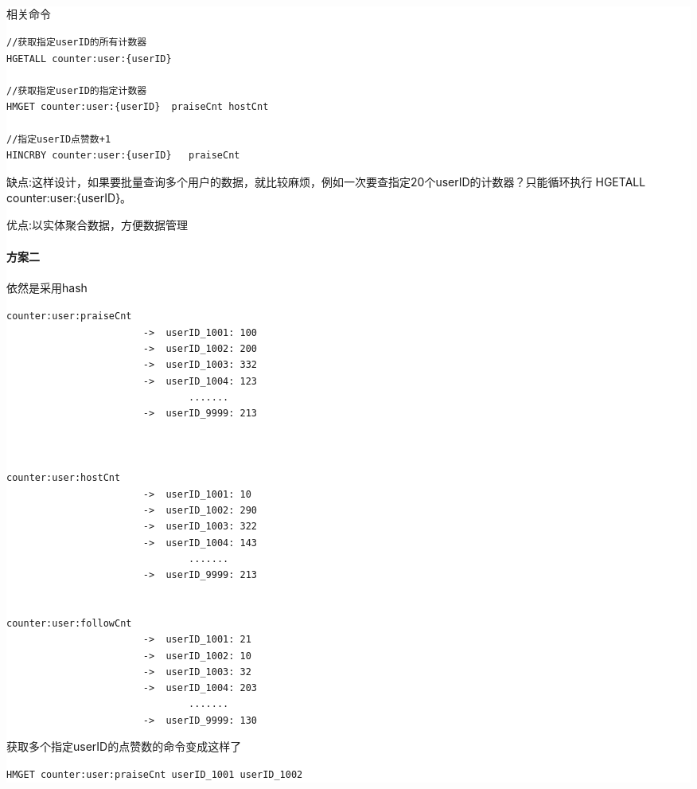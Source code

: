 相关命令

```
//获取指定userID的所有计数器
HGETALL counter:user:{userID}   

//获取指定userID的指定计数器
HMGET counter:user:{userID}  praiseCnt hostCnt 

//指定userID点赞数+1
HINCRBY counter:user:{userID}   praiseCnt 
```

缺点:这样设计，如果要批量查询多个用户的数据，就比较麻烦，例如一次要查指定20个userID的计数器？只能循环执行 HGETALL counter:user:{userID}。

优点:以实体聚合数据，方便数据管理

#### 方案二

依然是采用hash

```
counter:user:praiseCnt
                        ->  userID_1001: 100
                        ->  userID_1002: 200
                        ->  userID_1003: 332
                        ->  userID_1004: 123
                                .......
                        ->  userID_9999: 213



counter:user:hostCnt
                        ->  userID_1001: 10
                        ->  userID_1002: 290
                        ->  userID_1003: 322
                        ->  userID_1004: 143
                                .......
                        ->  userID_9999: 213


counter:user:followCnt
                        ->  userID_1001: 21
                        ->  userID_1002: 10
                        ->  userID_1003: 32
                        ->  userID_1004: 203
                                .......
                        ->  userID_9999: 130
```

获取多个指定userID的点赞数的命令变成这样了

```
HMGET counter:user:praiseCnt userID_1001 userID_1002
```
